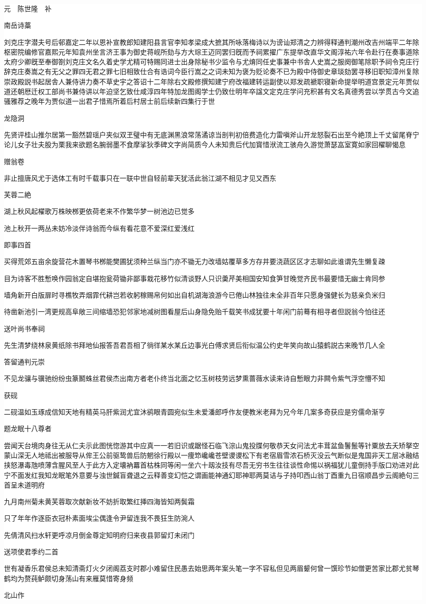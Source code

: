 元　陈世隆　补  

南岳诗藁  

刘克庄字潜夫号后邨嘉定二年以恩补宣教郎知建阳县言官李知孝梁成大摭其所咏落梅诗以为谤讪郑清之力辨得释通判潮州改吉州端平二年除枢密院编修官嘉熙元年知袁州坐言济王事为御史蒋岘所劾与方大琮王迈同罢归旣而予祠累擢广东提举改直华文阁淳祐六年令赴行在奏事道除太府少卿旣至奉御劄刘克庄文名久着史学尤精可特赐同进士出身除秘书少监令与尤焴同任史事兼中书舎人史嵩之服阕御笔除职予祠令克庄行辞克庄奏嵩之有无父之罪四无君之罪七旧相致仕合有诰词今臣行嵩之之词未知为褒为贬论奏不已为殿中侍御史章琰劾罢寻移旧职知漳州复除崇政殿説书起居舎人兼侍讲力奏不草史宇之答诏十二年除右文殿修撰知建宁府改福建转运副使以郑发疏褫职寝新命提举明道宫景定元年贾似道还朝厯迁权工部尚书兼侍讲以年迫坚乞致仕咸淳四年特加龙图阁学士仍致仕明年卒諡文定克庄学问充积甚有文名真德秀尝以学贯古今文追骚雅荐之晚年为贾似道一出君子惜焉所着后村居士前后续新四集行于世  

龙隐洞  

先贤评桂山推尔居第一豁然碧瑶户夹似双玊璧中有无底渊黑浪常荡潏谅当剖判初倍费造化力雷嗔斧山开龙怒裂石出至今絶顶上千丈留尾脊宁论儿女子壮夫股为栗我来欲题名腕弱墨不食摩挲狄季碑文字尚简质今人未知贵后代加寳惜洑流工骇舟久游觉萧瑟嵓室寛如家回櫂聊愒息  

赠翁卷  

非止擅唐风尤于选体工有时千载事只在一联中世自轻前辈天犹活此翁江湖不相见才见又西东  

芙蓉二絶  

湖上秋风起櫂歌万株映桞更依荷老来不作繁华梦一树池边已觉多  

池上秋开一两丛未妨冷淡伴诗翁而今纵有看花意不爱深红爱浅红  

即事四首  

买得荒郊五亩余旋营花木置琴书桞能樊圃犹须种兰纵当门亦不锄无力改墙姑覆草多方存井要浇蔬区区才志聊如此谁谓先生懒复疎  

目为诗客不胜慙唤作园翁定自堪抱瓮荷锄非鄙事栽花移竹似清谈野人只识羮芹美相国安知食笋甘晚觉齐民书最要惜无幽士肯同参  

墙角新开白版扉时寻樵牧弄烟霏代耕岂若收躬稼赐帛何如出自机湖海浪游今已倦山林独往未全非百年只愿身强健长为慈亲负米归  

待凿新池引一湾更规高阜敞三间缩墙恐犯邻家地减树图看屋后山身隐免贻千载笑书成犹要十年闲门前蓦有相寻者但説翁今怕往还  

送叶尚书奉祠  

先生清梦绕林泉黄纸除书拜地仙报答吾君吾相了徜徉某水某丘边事光白傅求贤后衔似温公约史年笑向故山猿鹤説古来晚节几人全  

答留通判元崇  

不见龙骧与骥驰纷纷虫篆鬭蛛丝君侯杰出南方者老仆终当北面之忆玉树枝劳远梦熏蔷薇水读来诗自慙眼力非闗令紫气浮空懵不知  

获砚  

二砚温如玉琢成信知天地有精英马肝紫润尤宜沐鹆眼青圆宛似生未爱潘郎呼作友便教米老拜为兄今年几案多奇获应是穷儒命渐亨  

题龙眠十八尊者  

尝闻天台境肉身往无从仁夫示此图恍惚游其中应真一一若旧识或踞怪石临飞淙山鬼投牒何敬恭天女问法尤丰茸盆鱼鬐鬛等针粟放去夭矫拏空蒙山深无人地祗出被服导从侔王公前驱鸷兽后防魍徐行殿以一痩笻巉巉苍壁谡谡松下有老宿眉雪浓石桥灭没云气断似是鬼国非天工层冰融结挟怒瀑毒虺喷薄含腥风至人于此方入定壊衲羃首枯株同等闲一坐六十刼汝技有尽吾无穷书生往往谈性命惕以祸福犹儿童倒持手版口劝进对此宁不面发红我知龙眠笔外意要与浊世鍼盲聋退之云释善变幻恺之谓画能神通幻耶神耶两莫诘与子持叩西山翁丁酉重九日宿顺昌步云阁絶句三首呈未道明府  

九月南州菊未黄芙蓉取次献新妆不妨折取繁红挿四海皆知两鬓霜  

只了年年作逐臣衣冠朴素面埃尘偶逢令尹留连我不畏狂生防涴人  

先倩清风扫水轩更呼凉月倒金尊定知明府归来夜县郭留灯未闭门  

送项使君季约二首  

世有凝香乐君侯总未知清斋灯火夕闭阁荔支时郡小难留住民愚去始思两年案头笔一字不容私但见两眉颦何曾一馔珍节如僧更苦家比郡尤贫琴鹤均为赘莼鲈颇切身荡山有来雁莫惜寄身频  

北山作  
